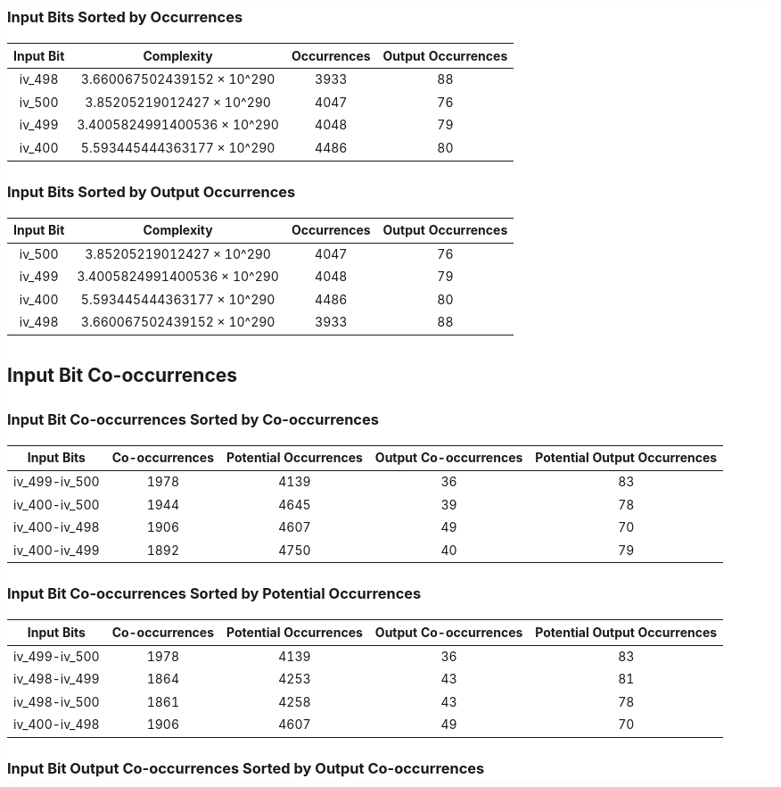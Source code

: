 ### Input Bits Sorted by Occurrences

| Input Bit | Complexity | Occurrences | Output Occurrences |
|:---------:|:----------:|:-----------:|:------------------:|
| iv_498 | 3.660067502439152 × 10^290 | 3933 | 88 |
| iv_500 | 3.85205219012427 × 10^290 | 4047 | 76 |
| iv_499 | 3.4005824991400536 × 10^290 | 4048 | 79 |
| iv_400 | 5.593445444363177 × 10^290 | 4486 | 80 |

### Input Bits Sorted by Output Occurrences

| Input Bit | Complexity | Occurrences | Output Occurrences |
|:---------:|:----------:|:-----------:|:------------------:|
| iv_500 | 3.85205219012427 × 10^290 | 4047 | 76 |
| iv_499 | 3.4005824991400536 × 10^290 | 4048 | 79 |
| iv_400 | 5.593445444363177 × 10^290 | 4486 | 80 |
| iv_498 | 3.660067502439152 × 10^290 | 3933 | 88 |

## Input Bit Co-occurrences

### Input Bit Co-occurrences Sorted by Co-occurrences

| Input Bits | Co-occurrences | Potential Occurrences | Output Co-occurrences | Potential Output Occurrences |
|:----------:|:--------------:|:---------------------:|:---------------------:|:----------------------------:|
| iv_499-iv_500 | 1978 | 4139 | 36 | 83 |
| iv_400-iv_500 | 1944 | 4645 | 39 | 78 |
| iv_400-iv_498 | 1906 | 4607 | 49 | 70 |
| iv_400-iv_499 | 1892 | 4750 | 40 | 79 |

### Input Bit Co-occurrences Sorted by Potential Occurrences

| Input Bits | Co-occurrences | Potential Occurrences | Output Co-occurrences | Potential Output Occurrences |
|:----------:|:--------------:|:---------------------:|:---------------------:|:----------------------------:|
| iv_499-iv_500 | 1978 | 4139 | 36 | 83 |
| iv_498-iv_499 | 1864 | 4253 | 43 | 81 |
| iv_498-iv_500 | 1861 | 4258 | 43 | 78 |
| iv_400-iv_498 | 1906 | 4607 | 49 | 70 |

### Input Bit Output Co-occurrences Sorted by Output Co-occurrences
